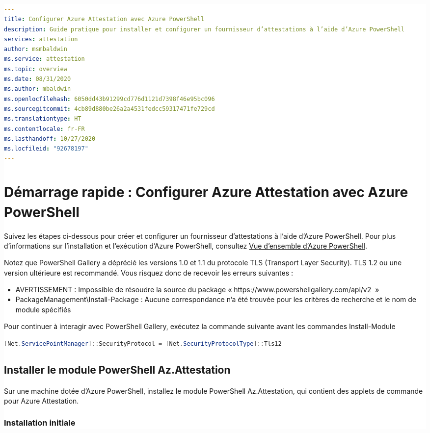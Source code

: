 ```yaml
---
title: Configurer Azure Attestation avec Azure PowerShell
description: Guide pratique pour installer et configurer un fournisseur d’attestations à l’aide d’Azure PowerShell
services: attestation
author: msmbaldwin
ms.service: attestation
ms.topic: overview
ms.date: 08/31/2020
ms.author: mbaldwin
ms.openlocfilehash: 6050dd43b91299cd776d1121d7398f46e95bc096
ms.sourcegitcommit: 4cb89d880be26a2a4531fedcc59317471fe729cd
ms.translationtype: HT
ms.contentlocale: fr-FR
ms.lasthandoff: 10/27/2020
ms.locfileid: "92678197"
---
```

# <a name="quickstart-set-up-azure-attestation-with-azure-powershell"></a>Démarrage rapide : Configurer Azure Attestation avec Azure PowerShell

Suivez les étapes ci-dessous pour créer et configurer un fournisseur d’attestations à l’aide d’Azure PowerShell. Pour plus d’informations sur l’installation et l’exécution d’Azure PowerShell, consultez [Vue d’ensemble d’Azure PowerShell](/powershell/azure/?view=azps-2.8.0&viewFallbackFrom=azps-2.4.0).

Notez que PowerShell Gallery a déprécié les versions 1.0 et 1.1 du protocole TLS (Transport Layer Security). TLS 1.2 ou une version ultérieure est recommandé. Vous risquez donc de recevoir les erreurs suivantes :

- AVERTISSEMENT : Impossible de résoudre la source du package « https://www.powershellgallery.com/api/v2  »
- PackageManagement\Install-Package : Aucune correspondance n’a été trouvée pour les critères de recherche et le nom de module spécifiés 

Pour continuer à interagir avec PowerShell Gallery, exécutez la commande suivante avant les commandes Install-Module

```powershell
[Net.ServicePointManager]::SecurityProtocol = [Net.SecurityProtocolType]::Tls12 
```

## <a name="install-azattestation-powershell-module"></a>Installer le module PowerShell Az.Attestation

Sur une machine dotée d’Azure PowerShell, installez le module PowerShell Az.Attestation, qui contient des applets de commande pour Azure Attestation.  

### <a name="initial-installation"></a>Installation initiale
